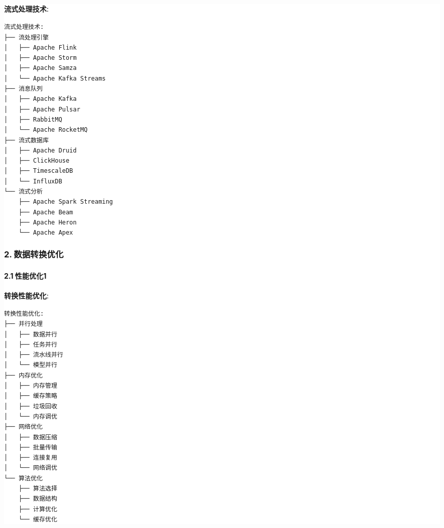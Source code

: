 **流式处理技术**:

```text
流式处理技术:
├── 流处理引擎
│   ├── Apache Flink
│   ├── Apache Storm
│   ├── Apache Samza
│   └── Apache Kafka Streams
├── 消息队列
│   ├── Apache Kafka
│   ├── Apache Pulsar
│   ├── RabbitMQ
│   └── Apache RocketMQ
├── 流式数据库
│   ├── Apache Druid
│   ├── ClickHouse
│   ├── TimescaleDB
│   └── InfluxDB
└── 流式分析
    ├── Apache Spark Streaming
    ├── Apache Beam
    ├── Apache Heron
    └── Apache Apex
```

### 2. 数据转换优化

#### 2.1 性能优化1

**转换性能优化**:

```text
转换性能优化:
├── 并行处理
│   ├── 数据并行
│   ├── 任务并行
│   ├── 流水线并行
│   └── 模型并行
├── 内存优化
│   ├── 内存管理
│   ├── 缓存策略
│   ├── 垃圾回收
│   └── 内存调优
├── 网络优化
│   ├── 数据压缩
│   ├── 批量传输
│   ├── 连接复用
│   └── 网络调优
└── 算法优化
    ├── 算法选择
    ├── 数据结构
    ├── 计算优化
    └── 缓存优化
```
